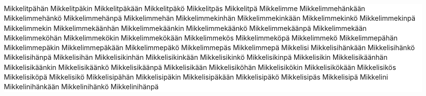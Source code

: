 Mikkelitpähän
Mikkelitpäkin
Mikkelitpäkään
Mikkelitpäkö
Mikkelitpäs
Mikkelitpä
Mikkelimme
Mikkelimmehänkään
Mikkelimmehänkö
Mikkelimmehänpä
Mikkelimmehän
Mikkelimmekinhän
Mikkelimmekinkään
Mikkelimmekinkö
Mikkelimmekinpä
Mikkelimmekin
Mikkelimmekäänhän
Mikkelimmekäänkin
Mikkelimmekäänkö
Mikkelimmekäänpä
Mikkelimmekään
Mikkelimmeköhän
Mikkelimmekökin
Mikkelimmekökään
Mikkelimmekös
Mikkelimmeköpä
Mikkelimmekö
Mikkelimmepähän
Mikkelimmepäkin
Mikkelimmepäkään
Mikkelimmepäkö
Mikkelimmepäs
Mikkelimmepä
Mikkelisi
Mikkelisihänkään
Mikkelisihänkö
Mikkelisihänpä
Mikkelisihän
Mikkelisikinhän
Mikkelisikinkään
Mikkelisikinkö
Mikkelisikinpä
Mikkelisikin
Mikkelisikäänhän
Mikkelisikäänkin
Mikkelisikäänkö
Mikkelisikäänpä
Mikkelisikään
Mikkelisiköhän
Mikkelisikökin
Mikkelisikökään
Mikkelisikös
Mikkelisiköpä
Mikkelisikö
Mikkelisipähän
Mikkelisipäkin
Mikkelisipäkään
Mikkelisipäkö
Mikkelisipäs
Mikkelisipä
Mikkelini
Mikkelinihänkään
Mikkelinihänkö
Mikkelinihänpä